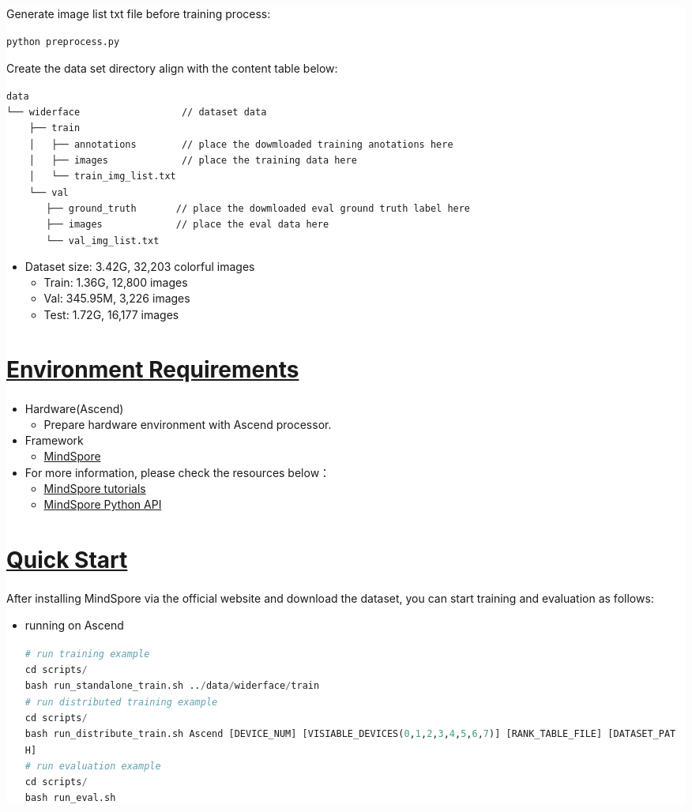 Generate image list txt file before training process:

```python
python preprocess.py
```

Create the data set directory align with the content table below:

```text
data
└── widerface                  // dataset data
    ├── train
    │   ├── annotations        // place the dowmloaded training anotations here
    │   ├── images             // place the training data here
    │   └── train_img_list.txt
    └── val
       ├── ground_truth       // place the dowmloaded eval ground truth label here
       ├── images             // place the eval data here
       └── val_img_list.txt
```

- Dataset size: 3.42G, 32,203 colorful images
    - Train: 1.36G, 12,800 images
    - Val:  345.95M, 3,226 images
    - Test: 1.72G, 16,177 images

# [Environment Requirements](#contents)

- Hardware(Ascend)
    - Prepare hardware environment with Ascend processor.
- Framework
    - [MindSpore](https://www.mindspore.cn/install)
- For more information, please check the resources below：
    - [MindSpore tutorials](https://www.mindspore.cn/tutorials/zh-CN/master/index.html)
    - [MindSpore Python API](https://www.mindspore.cn/docs/zh-CN/master/index.html)

# [Quick Start](#contents)

After installing MindSpore via the official website and download the dataset, you can start training and evaluation as follows:

- running on Ascend

  ```python
  # run training example
  cd scripts/
  bash run_standalone_train.sh ../data/widerface/train
  # run distributed training example
  cd scripts/
  bash run_distribute_train.sh Ascend [DEVICE_NUM] [VISIABLE_DEVICES(0,1,2,3,4,5,6,7)] [RANK_TABLE_FILE] [DATASET_PATH]
  # run evaluation example
  cd scripts/
  bash run_eval.sh
  ```
